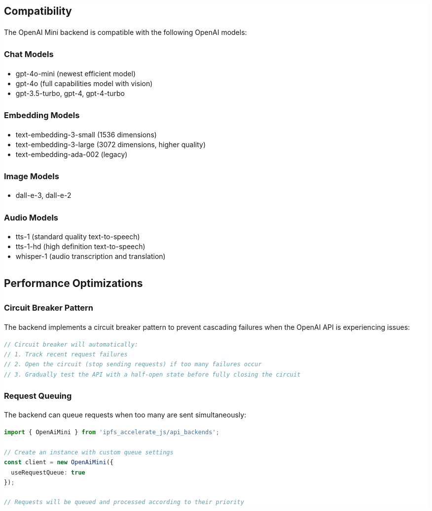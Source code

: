 ## Compatibility

The OpenAI Mini backend is compatible with the following OpenAI models:

### Chat Models
- gpt-4o-mini (newest efficient model)
- gpt-4o (full capabilities model with vision)
- gpt-3.5-turbo, gpt-4, gpt-4-turbo

### Embedding Models
- text-embedding-3-small (1536 dimensions)
- text-embedding-3-large (3072 dimensions, higher quality)
- text-embedding-ada-002 (legacy)

### Image Models
- dall-e-3, dall-e-2

### Audio Models
- tts-1 (standard quality text-to-speech)
- tts-1-hd (high definition text-to-speech)
- whisper-1 (audio transcription and translation)

## Performance Optimizations

### Circuit Breaker Pattern

The backend implements a circuit breaker pattern to prevent cascading failures when the OpenAI API is experiencing issues:

```typescript
// Circuit breaker will automatically:
// 1. Track recent request failures
// 2. Open the circuit (stop sending requests) if too many failures occur
// 3. Gradually test the API with a half-open state before fully closing the circuit
```

### Request Queuing

The backend can queue requests when too many are sent simultaneously:

```typescript
import { OpenAiMini } from 'ipfs_accelerate_js/api_backends';

// Create an instance with custom queue settings
const client = new OpenAiMini({
  useRequestQueue: true
});

// Requests will be queued and processed according to their priority
```
